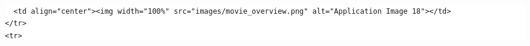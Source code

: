       <td align="center"><img width="100%" src="images/movie_overview.png" alt="Application Image 18"></td>
    </tr>
    <tr>